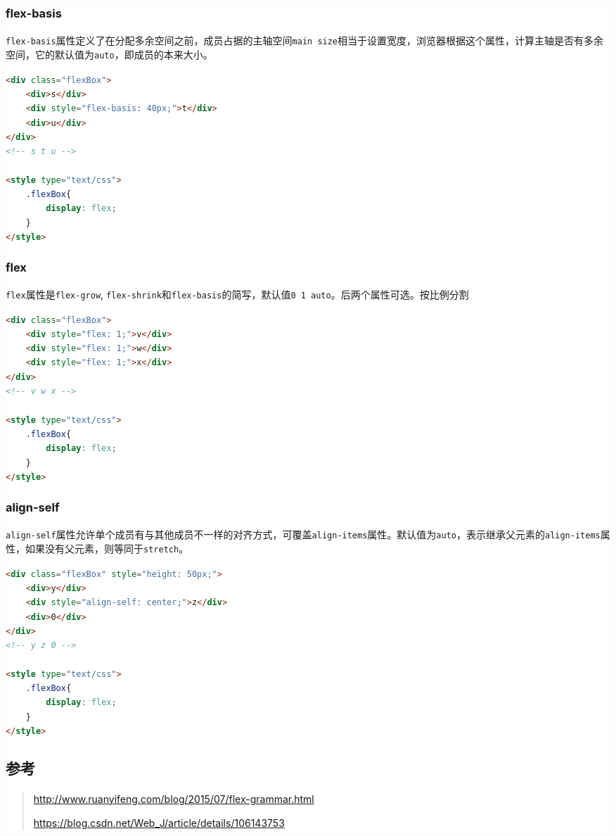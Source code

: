 ### flex-basis

`flex-basis`属性定义了在分配多余空间之前，成员占据的主轴空间`main size`相当于设置宽度，浏览器根据这个属性，计算主轴是否有多余空间，它的默认值为`auto`，即成员的本来大小。

```html
<div class="flexBox">
    <div>s</div>
    <div style="flex-basis: 40px;">t</div>
    <div>u</div>
</div>
<!-- s t u -->

<style type="text/css">
    .flexBox{
        display: flex;
    }
</style>
```

### flex

`flex`属性是`flex-grow`, `flex-shrink`和`flex-basis`的简写，默认值`0 1 auto`。后两个属性可选。按比例分割

```html
<div class="flexBox">
    <div style="flex: 1;">v</div>
    <div style="flex: 1;">w</div>
    <div style="flex: 1;">x</div>
</div>
<!-- v w x -->

<style type="text/css">
    .flexBox{
        display: flex;
    }
</style>
```

### align-self

`align-self`属性允许单个成员有与其他成员不一样的对齐方式，可覆盖`align-items`属性。默认值为`auto`，表示继承父元素的`align-items`属性，如果没有父元素，则等同于`stretch`。

```html
<div class="flexBox" style="height: 50px;">
    <div>y</div>
    <div style="align-self: center;">z</div>
    <div>0</div>
</div>
<!-- y z 0 -->

<style type="text/css">
    .flexBox{
        display: flex;
    }
</style>
```

## 参考

>http://www.ruanyifeng.com/blog/2015/07/flex-grammar.html
>
>https://blog.csdn.net/Web_J/article/details/106143753